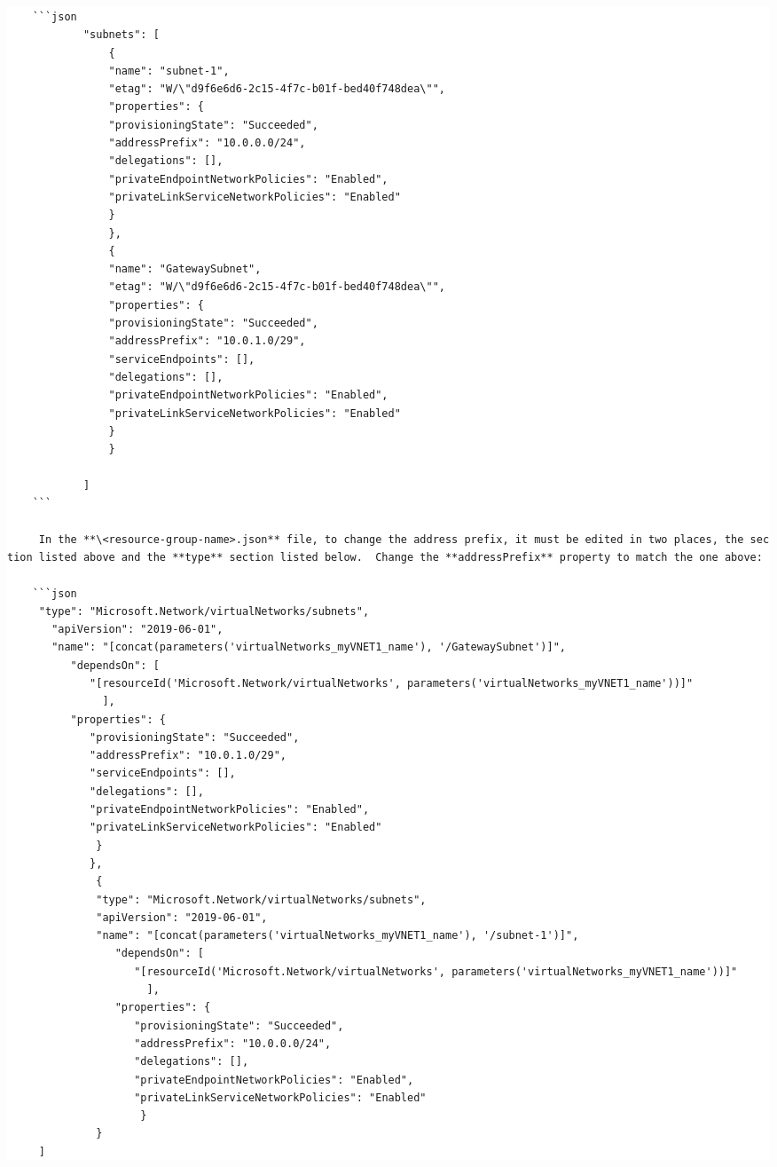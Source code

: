         ```json
                "subnets": [
                    {
                    "name": "subnet-1",
                    "etag": "W/\"d9f6e6d6-2c15-4f7c-b01f-bed40f748dea\"",
                    "properties": {
                    "provisioningState": "Succeeded",
                    "addressPrefix": "10.0.0.0/24",
                    "delegations": [],
                    "privateEndpointNetworkPolicies": "Enabled",
                    "privateLinkServiceNetworkPolicies": "Enabled"
                    }
                    },
                    {
                    "name": "GatewaySubnet",
                    "etag": "W/\"d9f6e6d6-2c15-4f7c-b01f-bed40f748dea\"",
                    "properties": {
                    "provisioningState": "Succeeded",
                    "addressPrefix": "10.0.1.0/29",
                    "serviceEndpoints": [],
                    "delegations": [],
                    "privateEndpointNetworkPolicies": "Enabled",
                    "privateLinkServiceNetworkPolicies": "Enabled"
                    }
                    }

                ]
        ```

         In the **\<resource-group-name>.json** file, to change the address prefix, it must be edited in two places, the section listed above and the **type** section listed below.  Change the **addressPrefix** property to match the one above:

        ```json
         "type": "Microsoft.Network/virtualNetworks/subnets",
           "apiVersion": "2019-06-01",
           "name": "[concat(parameters('virtualNetworks_myVNET1_name'), '/GatewaySubnet')]",
              "dependsOn": [
                 "[resourceId('Microsoft.Network/virtualNetworks', parameters('virtualNetworks_myVNET1_name'))]"
                   ],
              "properties": {
                 "provisioningState": "Succeeded",
                 "addressPrefix": "10.0.1.0/29",
                 "serviceEndpoints": [],
                 "delegations": [],
                 "privateEndpointNetworkPolicies": "Enabled",
                 "privateLinkServiceNetworkPolicies": "Enabled"
                  }
                 },
                  {
                  "type": "Microsoft.Network/virtualNetworks/subnets",
                  "apiVersion": "2019-06-01",
                  "name": "[concat(parameters('virtualNetworks_myVNET1_name'), '/subnet-1')]",
                     "dependsOn": [
                        "[resourceId('Microsoft.Network/virtualNetworks', parameters('virtualNetworks_myVNET1_name'))]"
                          ],
                     "properties": {
                        "provisioningState": "Succeeded",
                        "addressPrefix": "10.0.0.0/24",
                        "delegations": [],
                        "privateEndpointNetworkPolicies": "Enabled",
                        "privateLinkServiceNetworkPolicies": "Enabled"
                         }
                  }
         ]
